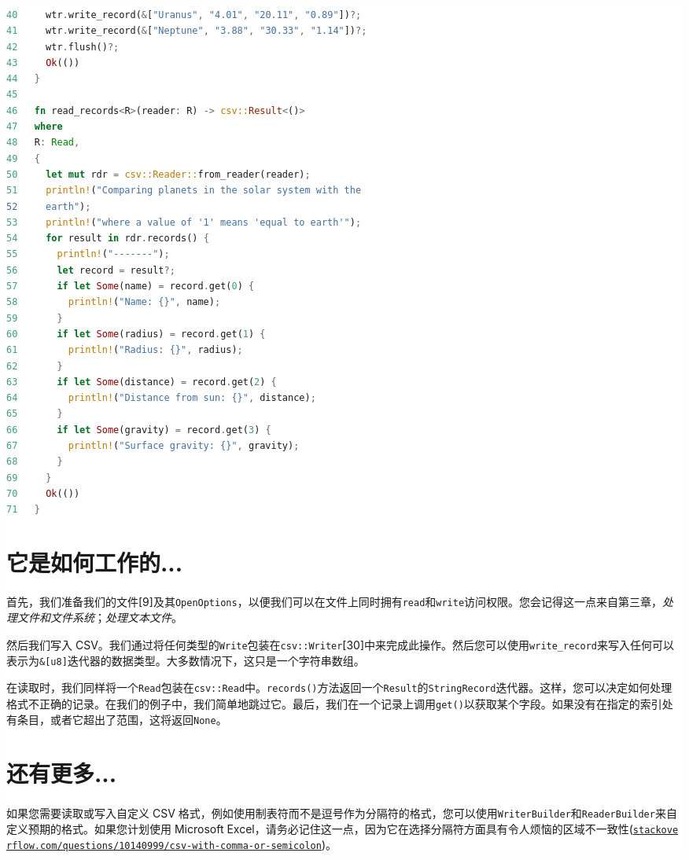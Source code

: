 ```rs
40     wtr.write_record(&["Uranus", "4.01", "20.11", "0.89"])?;
41     wtr.write_record(&["Neptune", "3.88", "30.33", "1.14"])?;
42     wtr.flush()?;
43     Ok(())
44   }
45 
46   fn read_records<R>(reader: R) -> csv::Result<()>
47   where
48   R: Read,
49   {
50     let mut rdr = csv::Reader::from_reader(reader);
51     println!("Comparing planets in the solar system with the 
52     earth");
53     println!("where a value of '1' means 'equal to earth'");
54     for result in rdr.records() {
55       println!("-------");
56       let record = result?;
57       if let Some(name) = record.get(0) {
58         println!("Name: {}", name);
59       }
60       if let Some(radius) = record.get(1) {
61         println!("Radius: {}", radius);
62       }
63       if let Some(distance) = record.get(2) {
64         println!("Distance from sun: {}", distance);
65       }
66       if let Some(gravity) = record.get(3) {
67         println!("Surface gravity: {}", gravity);
68       }
69     }
70     Ok(())
71   }
```

# 它是如何工作的...

首先，我们准备我们的文件[9]及其`OpenOptions`，以便我们可以在文件上同时拥有`read`和`write`访问权限。您会记得这一点来自第三章，*处理文件和文件系统*；*处理文本文件*。

然后我们写入 CSV。我们通过将任何类型的`Write`包装在`csv::Writer`[30]中来完成此操作。然后您可以使用`write_record`来写入任何可以表示为`&[u8]`迭代器的数据类型。大多数情况下，这只是一个字符串数组。

在读取时，我们同样将一个`Read`包装在`csv::Read`中。`records()`方法返回一个`Result`的`StringRecord`迭代器。这样，您可以决定如何处理格式不正确的记录。在我们的例子中，我们简单地跳过它。最后，我们在一个记录上调用`get()`以获取某个字段。如果没有在指定的索引处有条目，或者它超出了范围，这将返回`None`。

# 还有更多...

如果您需要读取或写入自定义 CSV 格式，例如使用制表符而不是逗号作为分隔符的格式，您可以使用`WriterBuilder`和`ReaderBuilder`来自定义预期的格式。如果您计划使用 Microsoft Excel，请务必记住这一点，因为它在选择分隔符方面具有令人烦恼的区域不一致性([`stackoverflow.com/questions/10140999/csv-with-comma-or-semicolon`](https://stackoverflow.com/questions/10140999/csv-with-comma-or-semicolon))。
